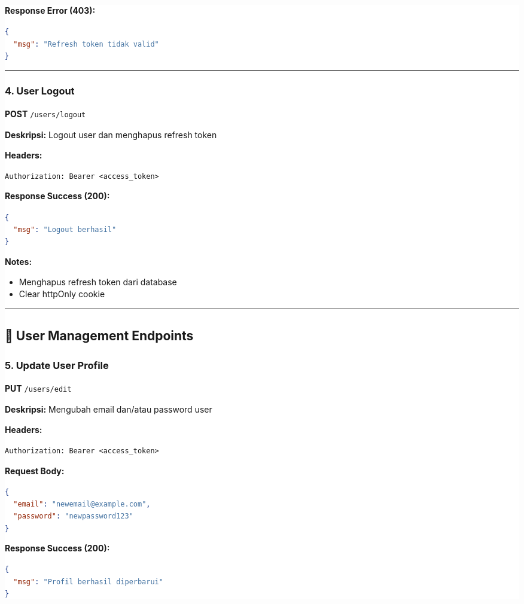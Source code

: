 **Response Error (403):**
```json
{
  "msg": "Refresh token tidak valid"
}
```

---

### 4. User Logout
**POST** `/users/logout`

**Deskripsi:** Logout user dan menghapus refresh token

**Headers:**
```
Authorization: Bearer <access_token>
```

**Response Success (200):**
```json
{
  "msg": "Logout berhasil"
}
```

**Notes:** 
- Menghapus refresh token dari database
- Clear httpOnly cookie

---

## 👤 User Management Endpoints

### 5. Update User Profile
**PUT** `/users/edit`

**Deskripsi:** Mengubah email dan/atau password user

**Headers:**
```
Authorization: Bearer <access_token>
```

**Request Body:**
```json
{
  "email": "newemail@example.com",
  "password": "newpassword123"
}
```

**Response Success (200):**
```json
{
  "msg": "Profil berhasil diperbarui"
}
```
